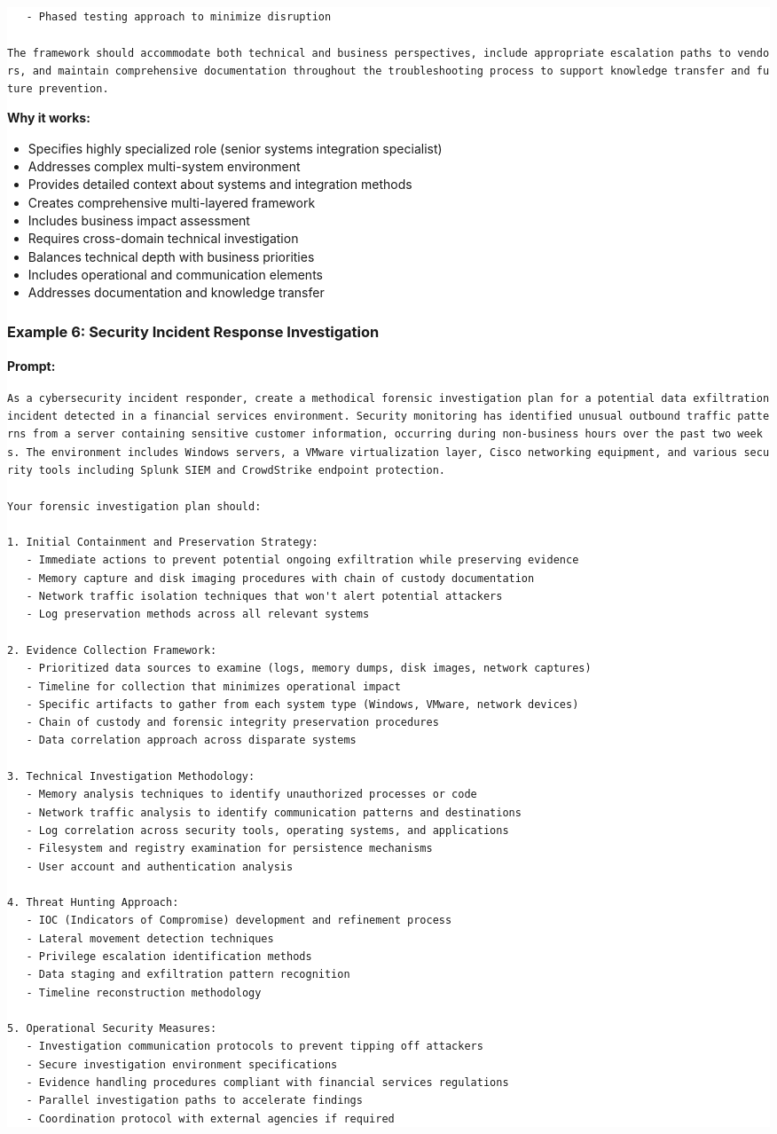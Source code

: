 ```
   - Phased testing approach to minimize disruption

The framework should accommodate both technical and business perspectives, include appropriate escalation paths to vendors, and maintain comprehensive documentation throughout the troubleshooting process to support knowledge transfer and future prevention.
```

**Why it works:**
- Specifies highly specialized role (senior systems integration specialist)
- Addresses complex multi-system environment
- Provides detailed context about systems and integration methods
- Creates comprehensive multi-layered framework
- Includes business impact assessment
- Requires cross-domain technical investigation
- Balances technical depth with business priorities
- Includes operational and communication elements
- Addresses documentation and knowledge transfer

### Example 6: Security Incident Response Investigation

**Prompt:**
```
As a cybersecurity incident responder, create a methodical forensic investigation plan for a potential data exfiltration incident detected in a financial services environment. Security monitoring has identified unusual outbound traffic patterns from a server containing sensitive customer information, occurring during non-business hours over the past two weeks. The environment includes Windows servers, a VMware virtualization layer, Cisco networking equipment, and various security tools including Splunk SIEM and CrowdStrike endpoint protection.

Your forensic investigation plan should:

1. Initial Containment and Preservation Strategy:
   - Immediate actions to prevent potential ongoing exfiltration while preserving evidence
   - Memory capture and disk imaging procedures with chain of custody documentation
   - Network traffic isolation techniques that won't alert potential attackers
   - Log preservation methods across all relevant systems

2. Evidence Collection Framework:
   - Prioritized data sources to examine (logs, memory dumps, disk images, network captures)
   - Timeline for collection that minimizes operational impact
   - Specific artifacts to gather from each system type (Windows, VMware, network devices)
   - Chain of custody and forensic integrity preservation procedures
   - Data correlation approach across disparate systems

3. Technical Investigation Methodology:
   - Memory analysis techniques to identify unauthorized processes or code
   - Network traffic analysis to identify communication patterns and destinations
   - Log correlation across security tools, operating systems, and applications
   - Filesystem and registry examination for persistence mechanisms
   - User account and authentication analysis

4. Threat Hunting Approach:
   - IOC (Indicators of Compromise) development and refinement process
   - Lateral movement detection techniques
   - Privilege escalation identification methods
   - Data staging and exfiltration pattern recognition
   - Timeline reconstruction methodology

5. Operational Security Measures:
   - Investigation communication protocols to prevent tipping off attackers
   - Secure investigation environment specifications
   - Evidence handling procedures compliant with financial services regulations
   - Parallel investigation paths to accelerate findings
   - Coordination protocol with external agencies if required
```